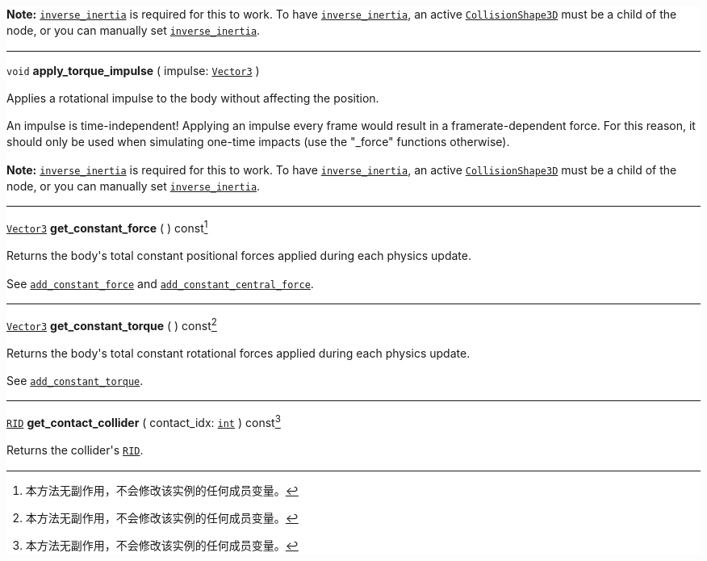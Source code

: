  **Note:** [`inverse_inertia`](#class_physicsdirectbodystate3d_property_inverse_inertia) is required for this to work. To have [`inverse_inertia`](#class_physicsdirectbodystate3d_property_inverse_inertia), an active [`CollisionShape3D`](class_collisionshape3d.md) must be a child of the node, or you can manually set [`inverse_inertia`](#class_physicsdirectbodystate3d_property_inverse_inertia).



---

<div id="_class_physicsdirectbodystate3d_method_apply_torque_impulse"></div>

`void` **apply_torque_impulse** ( impulse: [`Vector3`](class_vector3.md) )<div id="class_physicsdirectbodystate3d_method_apply_torque_impulse"></div>

Applies a rotational impulse to the body without affecting the position.

An impulse is time-independent! Applying an impulse every frame would result in a framerate-dependent force. For this reason, it should only be used when simulating one-time impacts (use the "_force" functions otherwise).

 **Note:** [`inverse_inertia`](#class_physicsdirectbodystate3d_property_inverse_inertia) is required for this to work. To have [`inverse_inertia`](#class_physicsdirectbodystate3d_property_inverse_inertia), an active [`CollisionShape3D`](class_collisionshape3d.md) must be a child of the node, or you can manually set [`inverse_inertia`](#class_physicsdirectbodystate3d_property_inverse_inertia).



---

<div id="_class_physicsdirectbodystate3d_method_get_constant_force"></div>

[`Vector3`](class_vector3.md) **get_constant_force** ( ) const[^const]<div id="class_physicsdirectbodystate3d_method_get_constant_force"></div>

Returns the body's total constant positional forces applied during each physics update.

See [`add_constant_force`](#class_physicsdirectbodystate3d_method_add_constant_force) and [`add_constant_central_force`](#class_physicsdirectbodystate3d_method_add_constant_central_force).



---

<div id="_class_physicsdirectbodystate3d_method_get_constant_torque"></div>

[`Vector3`](class_vector3.md) **get_constant_torque** ( ) const[^const]<div id="class_physicsdirectbodystate3d_method_get_constant_torque"></div>

Returns the body's total constant rotational forces applied during each physics update.

See [`add_constant_torque`](#class_physicsdirectbodystate3d_method_add_constant_torque).



---

<div id="_class_physicsdirectbodystate3d_method_get_contact_collider"></div>

[`RID`](class_rid.md) **get_contact_collider** ( contact_idx: [`int`](class_int.md) ) const[^const]<div id="class_physicsdirectbodystate3d_method_get_contact_collider"></div>

Returns the collider's [`RID`](class_rid.md).


[^virtual]: 本方法通常需要用户覆盖才能生效。
[^const]: 本方法无副作用，不会修改该实例的任何成员变量。
[^vararg]: 本方法除了能接受在此处描述的参数外，还能够继续接受任意数量的参数。
[^constructor]: 本方法用于构造某个类型。
[^static]: 调用本方法无需实例，可直接使用类名进行调用。
[^operator]: 本方法描述的是使用本类型作为左操作数的有效运算符。
[^bitfield]: 这个值是由下列位标志构成位掩码的整数。
[^void]: 无返回值。